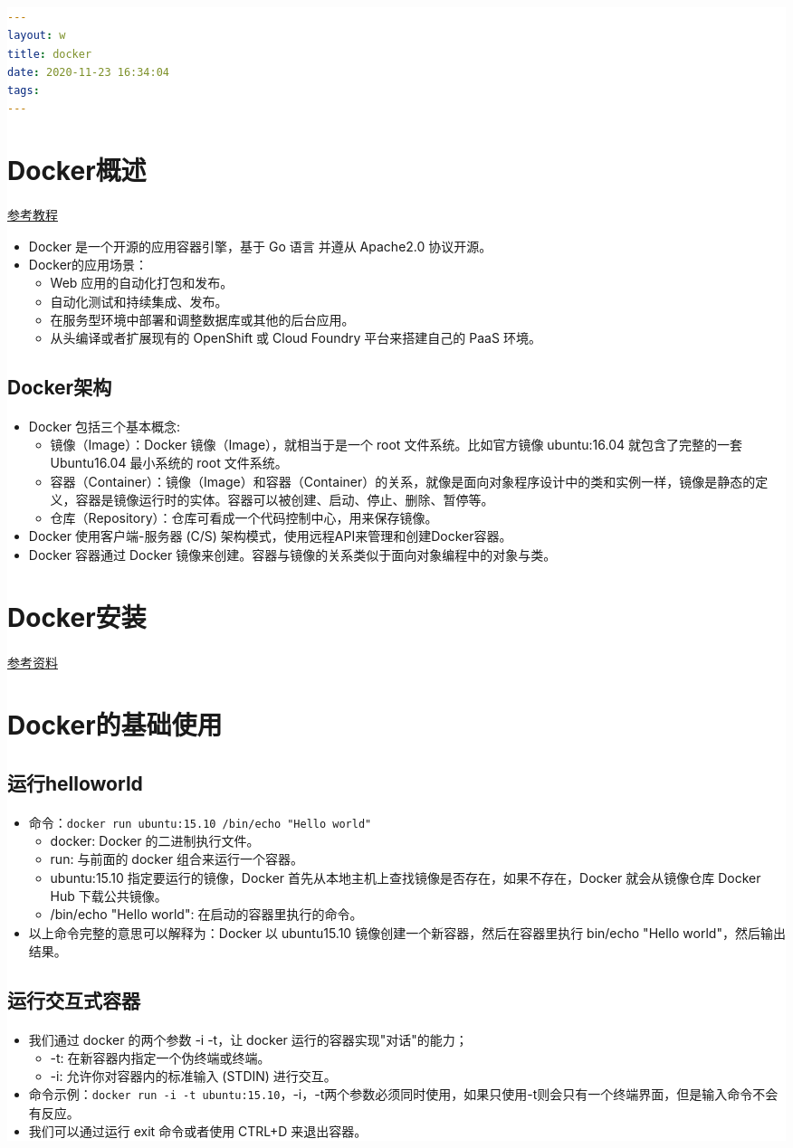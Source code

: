 ```yaml
---
layout: w
title: docker
date: 2020-11-23 16:34:04
tags:
---
```


# Docker概述

[参考教程](https://www.runoob.com/docker/docker-tutorial.html)
* Docker 是一个开源的应用容器引擎，基于 Go 语言 并遵从 Apache2.0 协议开源。
* Docker的应用场景：
  * Web 应用的自动化打包和发布。
  * 自动化测试和持续集成、发布。
  * 在服务型环境中部署和调整数据库或其他的后台应用。
  * 从头编译或者扩展现有的 OpenShift 或 Cloud Foundry 平台来搭建自己的 PaaS 环境。

## Docker架构

* Docker 包括三个基本概念:
  * 镜像（Image）：Docker 镜像（Image），就相当于是一个 root 文件系统。比如官方镜像 ubuntu:16.04 就包含了完整的一套 Ubuntu16.04 最小系统的 root 文件系统。
  * 容器（Container）：镜像（Image）和容器（Container）的关系，就像是面向对象程序设计中的类和实例一样，镜像是静态的定义，容器是镜像运行时的实体。容器可以被创建、启动、停止、删除、暂停等。
  * 仓库（Repository）：仓库可看成一个代码控制中心，用来保存镜像。
* Docker 使用客户端-服务器 (C/S) 架构模式，使用远程API来管理和创建Docker容器。
* Docker 容器通过 Docker 镜像来创建。容器与镜像的关系类似于面向对象编程中的对象与类。

# Docker安装

[参考资料](https://www.runoob.com/docker/ubuntu-docker-install.html)

# Docker的基础使用

## 运行helloworld

* 命令：`docker run ubuntu:15.10 /bin/echo "Hello world"`
  * docker: Docker 的二进制执行文件。
  * run: 与前面的 docker 组合来运行一个容器。
  * ubuntu:15.10 指定要运行的镜像，Docker 首先从本地主机上查找镜像是否存在，如果不存在，Docker 就会从镜像仓库 Docker Hub 下载公共镜像。
  * /bin/echo "Hello world": 在启动的容器里执行的命令。
* 以上命令完整的意思可以解释为：Docker 以 ubuntu15.10 镜像创建一个新容器，然后在容器里执行 bin/echo "Hello world"，然后输出结果。

## 运行交互式容器

* 我们通过 docker 的两个参数 -i -t，让 docker 运行的容器实现"对话"的能力；
  * -t: 在新容器内指定一个伪终端或终端。
  * -i: 允许你对容器内的标准输入 (STDIN) 进行交互。
* 命令示例：`docker run -i -t ubuntu:15.10`，-i，-t两个参数必须同时使用，如果只使用-t则会只有一个终端界面，但是输入命令不会有反应。
* 我们可以通过运行 exit 命令或者使用 CTRL+D 来退出容器。
